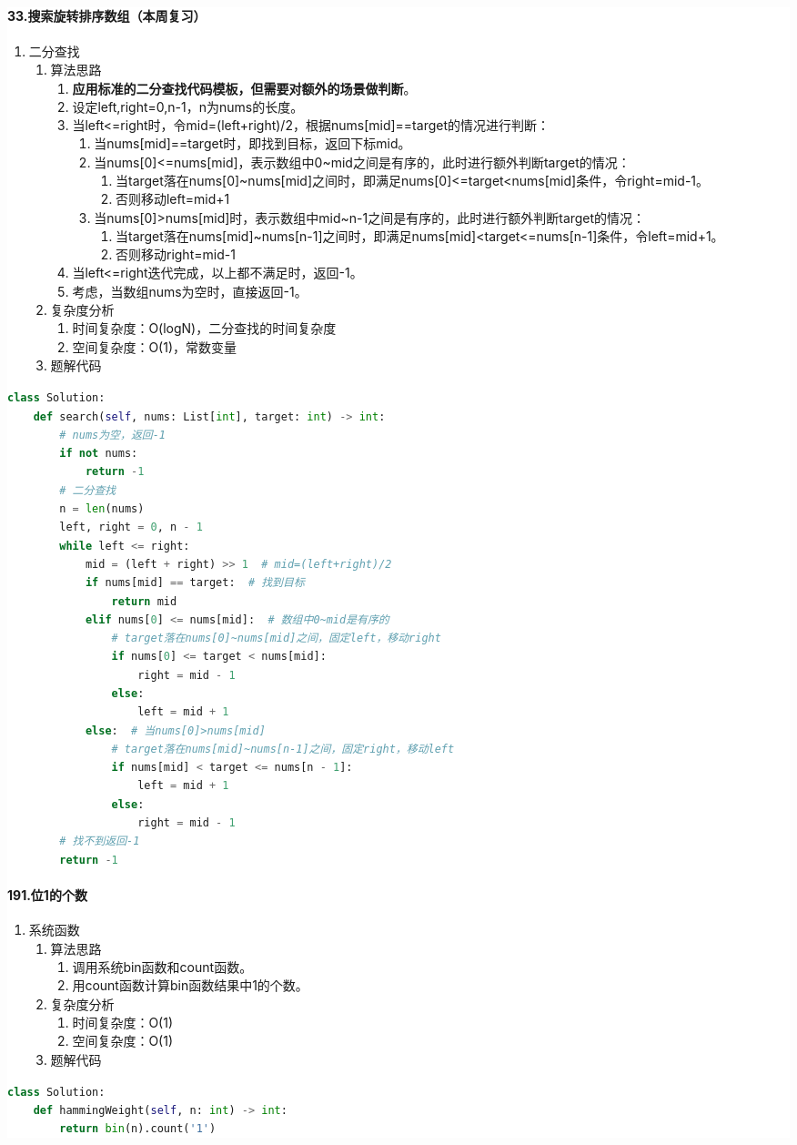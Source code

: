 #### 33.搜索旋转排序数组（本周复习）
1. 二分查找
	1. 算法思路
		1. **应用标准的二分查找代码模板，但需要对额外的场景做判断**。
		2. 设定left,right=0,n-1，n为nums的长度。
		3. 当left\<=right时，令mid=(left+right)/2，根据nums[mid]==target的情况进行判断：
			1. 当nums[mid]==target时，即找到目标，返回下标mid。
			2. 当nums[0]\<=nums[mid]，表示数组中0\~mid之间是有序的，此时进行额外判断target的情况：
				1. 当target落在nums[0]\~nums[mid]之间时，即满足nums[0]\<=target\<nums[mid]条件，令right=mid-1。
				2. 否则移动left=mid+1
			3. 当nums[0]\>nums[mid]时，表示数组中mid\~n-1之间是有序的，此时进行额外判断target的情况：
				1. 当target落在nums[mid]\~nums[n-1]之间时，即满足nums[mid]\<target\<=nums[n-1]条件，令left=mid+1。
				2. 否则移动right=mid-1
		4. 当left\<=right迭代完成，以上都不满足时，返回-1。
		5. 考虑，当数组nums为空时，直接返回-1。
	2. 复杂度分析
		1. 时间复杂度：O(logN)，二分查找的时间复杂度
		2. 空间复杂度：O(1)，常数变量
	3. 题解代码
```python
class Solution:
    def search(self, nums: List[int], target: int) -> int:
        # nums为空，返回-1
        if not nums:
            return -1
        # 二分查找
        n = len(nums)
        left, right = 0, n - 1
        while left <= right:
            mid = (left + right) >> 1  # mid=(left+right)/2
            if nums[mid] == target:  # 找到目标
                return mid
            elif nums[0] <= nums[mid]:  # 数组中0~mid是有序的
                # target落在nums[0]~nums[mid]之间，固定left，移动right
                if nums[0] <= target < nums[mid]:
                    right = mid - 1
                else:
                    left = mid + 1
            else:  # 当nums[0]>nums[mid]
                # target落在nums[mid]~nums[n-1]之间，固定right，移动left
                if nums[mid] < target <= nums[n - 1]:
                    left = mid + 1
                else:
                    right = mid - 1
        # 找不到返回-1
        return -1
```

#### 191.位1的个数
1. 系统函数
	1. 算法思路
		1. 调用系统bin函数和count函数。
		2. 用count函数计算bin函数结果中1的个数。
	2. 复杂度分析
		1. 时间复杂度：O(1)
		2. 空间复杂度：O(1)
	3. 题解代码
```python
class Solution:
    def hammingWeight(self, n: int) -> int:
        return bin(n).count('1')
```


[1]:	https://zh.wikihow.com/%E4%BB%8E%E5%8D%81%E8%BF%9B%E5%88%B6%E8%BD%AC%E6%8D%A2%E4%B8%BA%E4%BA%8C%E8%BF%9B%E5%88%B6